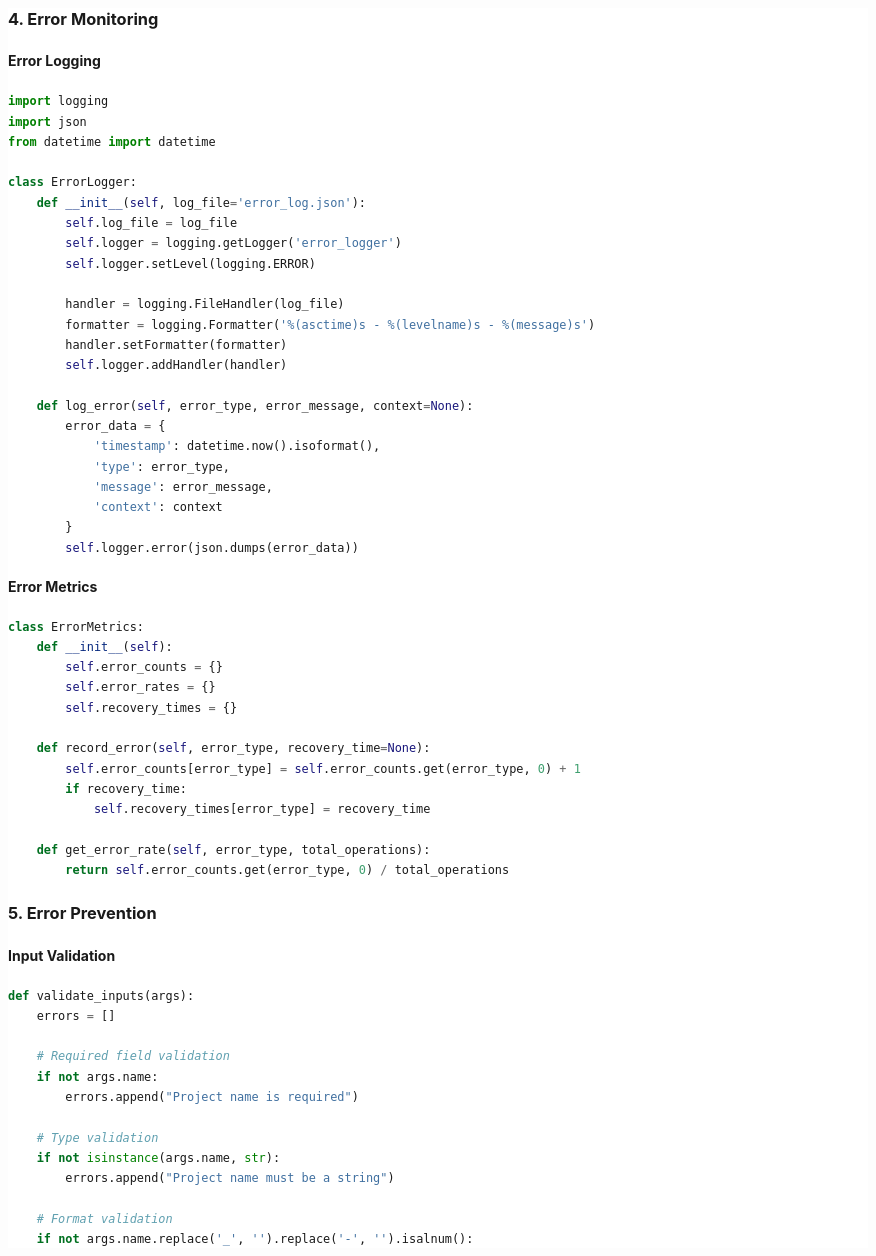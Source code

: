 ### 4. Error Monitoring

#### Error Logging
```python
import logging
import json
from datetime import datetime

class ErrorLogger:
    def __init__(self, log_file='error_log.json'):
        self.log_file = log_file
        self.logger = logging.getLogger('error_logger')
        self.logger.setLevel(logging.ERROR)
        
        handler = logging.FileHandler(log_file)
        formatter = logging.Formatter('%(asctime)s - %(levelname)s - %(message)s')
        handler.setFormatter(formatter)
        self.logger.addHandler(handler)
    
    def log_error(self, error_type, error_message, context=None):
        error_data = {
            'timestamp': datetime.now().isoformat(),
            'type': error_type,
            'message': error_message,
            'context': context
        }
        self.logger.error(json.dumps(error_data))
```

#### Error Metrics
```python
class ErrorMetrics:
    def __init__(self):
        self.error_counts = {}
        self.error_rates = {}
        self.recovery_times = {}
    
    def record_error(self, error_type, recovery_time=None):
        self.error_counts[error_type] = self.error_counts.get(error_type, 0) + 1
        if recovery_time:
            self.recovery_times[error_type] = recovery_time
    
    def get_error_rate(self, error_type, total_operations):
        return self.error_counts.get(error_type, 0) / total_operations
```

### 5. Error Prevention

#### Input Validation
```python
def validate_inputs(args):
    errors = []
    
    # Required field validation
    if not args.name:
        errors.append("Project name is required")
    
    # Type validation
    if not isinstance(args.name, str):
        errors.append("Project name must be a string")
    
    # Format validation
    if not args.name.replace('_', '').replace('-', '').isalnum():
```